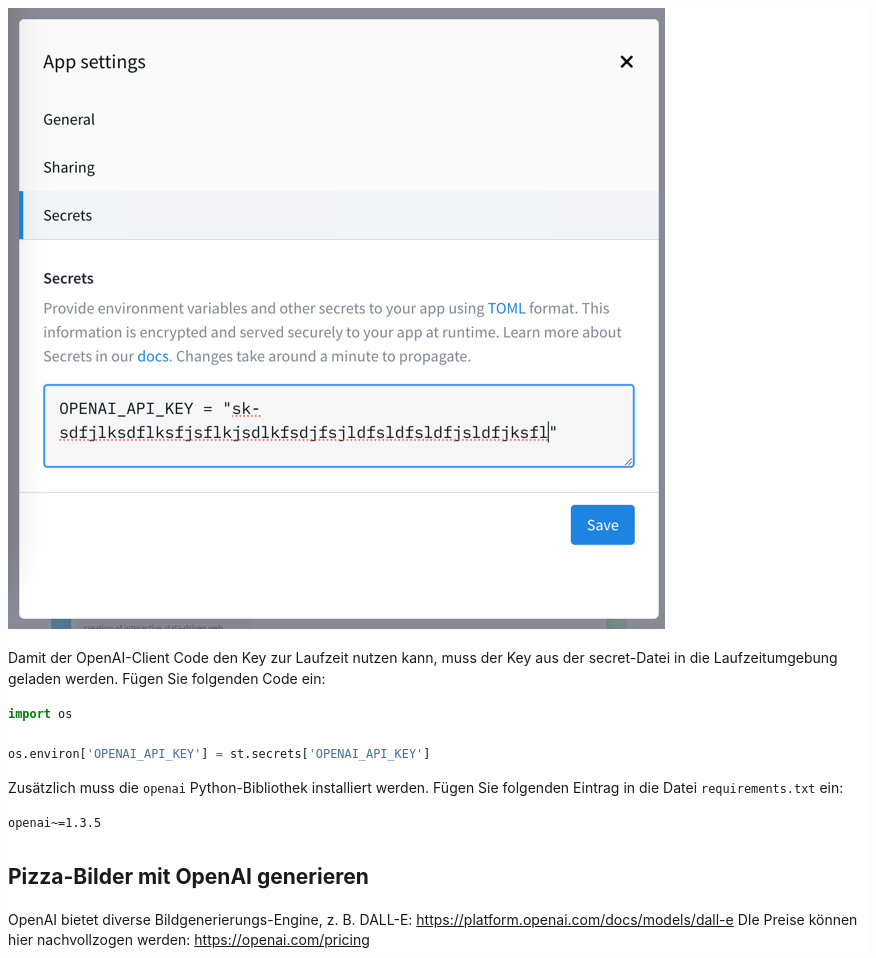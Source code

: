 ![img_7.png](img/img_7.png)

Damit der OpenAI-Client Code den Key zur Laufzeit nutzen kann, muss der Key aus der secret-Datei in die Laufzeitumgebung geladen werden.
Fügen Sie folgenden Code ein:
```python
import os

os.environ['OPENAI_API_KEY'] = st.secrets['OPENAI_API_KEY']
```
Zusätzlich muss die `openai` Python-Bibliothek installiert werden. Fügen Sie folgenden Eintrag in die Datei `requirements.txt` ein:
```properties
openai~=1.3.5
```

## Pizza-Bilder mit OpenAI generieren
OpenAI bietet diverse Bildgenerierungs-Engine, z. B. DALL-E: https://platform.openai.com/docs/models/dall-e
DIe Preise können hier nachvollzogen werden: https://openai.com/pricing
